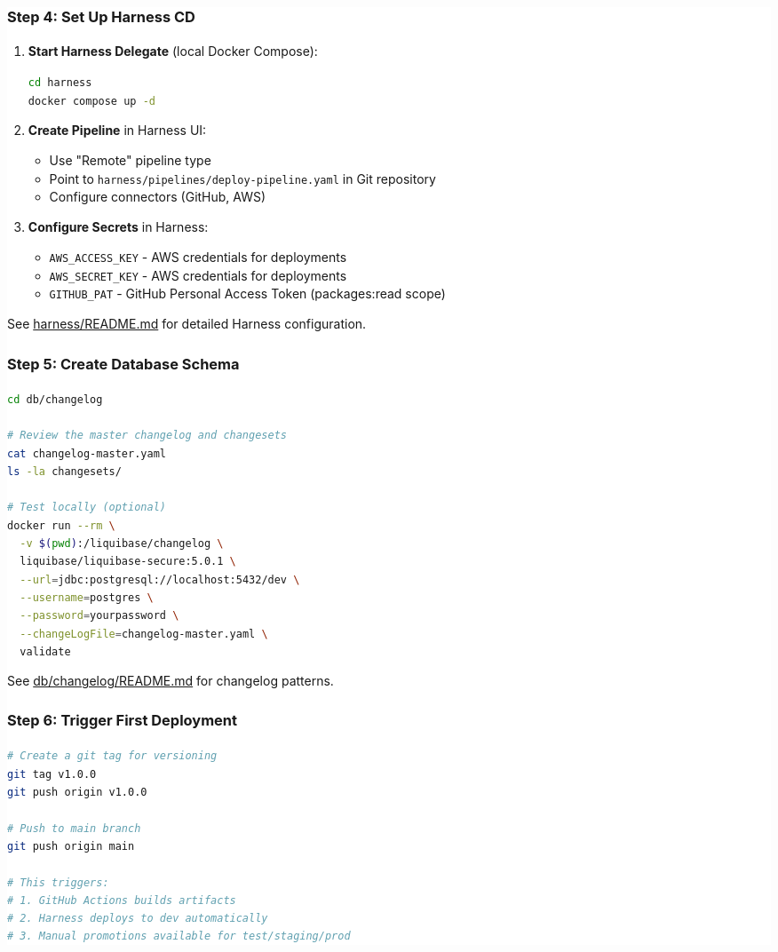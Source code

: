 ### Step 4: Set Up Harness CD

1. **Start Harness Delegate** (local Docker Compose):
   ```bash
   cd harness
   docker compose up -d
   ```

2. **Create Pipeline** in Harness UI:
   - Use "Remote" pipeline type
   - Point to `harness/pipelines/deploy-pipeline.yaml` in Git repository
   - Configure connectors (GitHub, AWS)

3. **Configure Secrets** in Harness:
   - `AWS_ACCESS_KEY` - AWS credentials for deployments
   - `AWS_SECRET_KEY` - AWS credentials for deployments
   - `GITHUB_PAT` - GitHub Personal Access Token (packages:read scope)

See [harness/README.md](harness/README.md) for detailed Harness configuration.

### Step 5: Create Database Schema

```bash
cd db/changelog

# Review the master changelog and changesets
cat changelog-master.yaml
ls -la changesets/

# Test locally (optional)
docker run --rm \
  -v $(pwd):/liquibase/changelog \
  liquibase/liquibase-secure:5.0.1 \
  --url=jdbc:postgresql://localhost:5432/dev \
  --username=postgres \
  --password=yourpassword \
  --changeLogFile=changelog-master.yaml \
  validate
```

See [db/changelog/README.md](db/changelog/README.md) for changelog patterns.

### Step 6: Trigger First Deployment

```bash
# Create a git tag for versioning
git tag v1.0.0
git push origin v1.0.0

# Push to main branch
git push origin main

# This triggers:
# 1. GitHub Actions builds artifacts
# 2. Harness deploys to dev automatically
# 3. Manual promotions available for test/staging/prod
```
